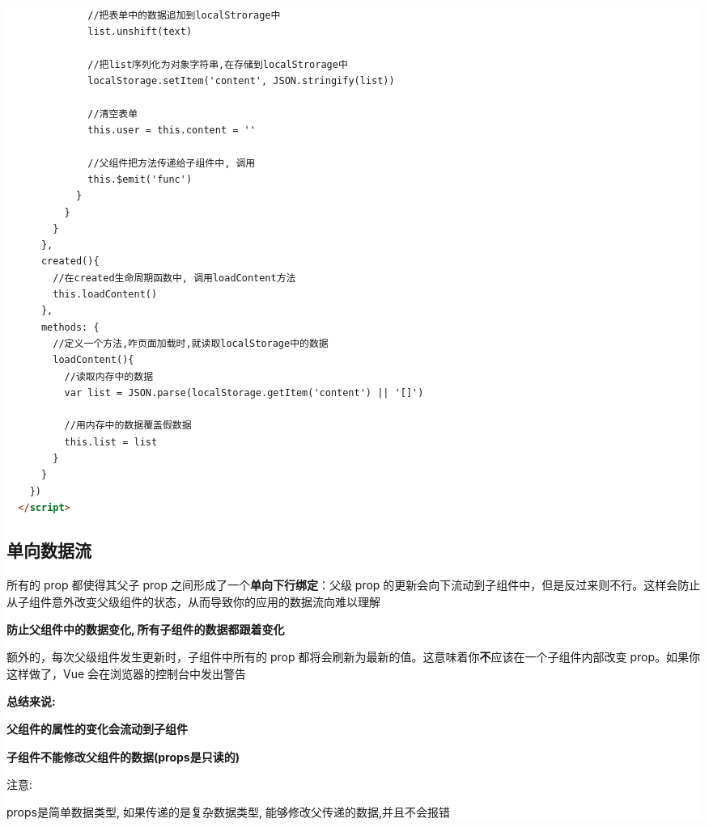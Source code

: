 ```html
              //把表单中的数据追加到localStrorage中
              list.unshift(text)

              //把list序列化为对象字符串,在存储到localStrorage中
              localStorage.setItem('content', JSON.stringify(list))

              //清空表单
              this.user = this.content = ''

              //父组件把方法传递给子组件中, 调用
              this.$emit('func')
            }
          }
        }
      },
      created(){
        //在created生命周期函数中, 调用loadContent方法
        this.loadContent()
      },
      methods: {
        //定义一个方法,咋页面加载时,就读取localStorage中的数据
        loadContent(){
          //读取内存中的数据
          var list = JSON.parse(localStorage.getItem('content') || '[]')
          
          //用内存中的数据覆盖假数据
          this.list = list
        }
      }
    })
  </script>
```



## 单向数据流

 所有的 prop 都使得其父子 prop 之间形成了一个**单向下行绑定**：父级 prop 的更新会向下流动到子组件中，但是反过来则不行。这样会防止从子组件意外改变父级组件的状态，从而导致你的应用的数据流向难以理解 

**防止父组件中的数据变化, 所有子组件的数据都跟着变化**

 额外的，每次父级组件发生更新时，子组件中所有的 prop 都将会刷新为最新的值。这意味着你**不**应该在一个子组件内部改变 prop。如果你这样做了，Vue 会在浏览器的控制台中发出警告 

**总结来说:** 

**父组件的属性的变化会流动到子组件**

**子组件不能修改父组件的数据(props是只读的)** 

注意: 

props是简单数据类型, 如果传递的是复杂数据类型, 能够修改父传递的数据,并且不会报错

